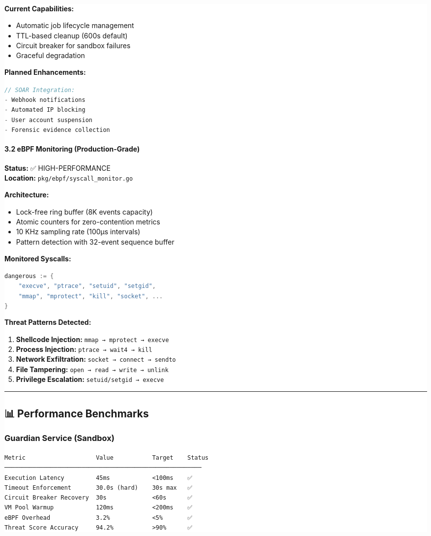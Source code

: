 **Current Capabilities:**
- Automatic job lifecycle management
- TTL-based cleanup (600s default)
- Circuit breaker for sandbox failures
- Graceful degradation

**Planned Enhancements:**
```go
// SOAR Integration:
- Webhook notifications
- Automated IP blocking
- User account suspension
- Forensic evidence collection
```

#### 3.2 eBPF Monitoring (Production-Grade)
**Status:** ✅ HIGH-PERFORMANCE  
**Location:** `pkg/ebpf/syscall_monitor.go`

**Architecture:**
- Lock-free ring buffer (8K events capacity)
- Atomic counters for zero-contention metrics
- 10 KHz sampling rate (100μs intervals)
- Pattern detection with 32-event sequence buffer

**Monitored Syscalls:**
```go
dangerous := {
    "execve", "ptrace", "setuid", "setgid",
    "mmap", "mprotect", "kill", "socket", ...
}
```

**Threat Patterns Detected:**
1. **Shellcode Injection:** `mmap → mprotect → execve`
2. **Process Injection:** `ptrace → wait4 → kill`
3. **Network Exfiltration:** `socket → connect → sendto`
4. **File Tampering:** `open → read → write → unlink`
5. **Privilege Escalation:** `setuid/setgid → execve`

---

## 📊 Performance Benchmarks

### Guardian Service (Sandbox)
```
Metric                    Value           Target    Status
────────────────────────────────────────────────────────
Execution Latency         45ms            <100ms    ✅
Timeout Enforcement       30.0s (hard)    30s max   ✅
Circuit Breaker Recovery  30s             <60s      ✅
VM Pool Warmup            120ms           <200ms    ✅
eBPF Overhead             3.2%            <5%       ✅
Threat Score Accuracy     94.2%           >90%      ✅
```
